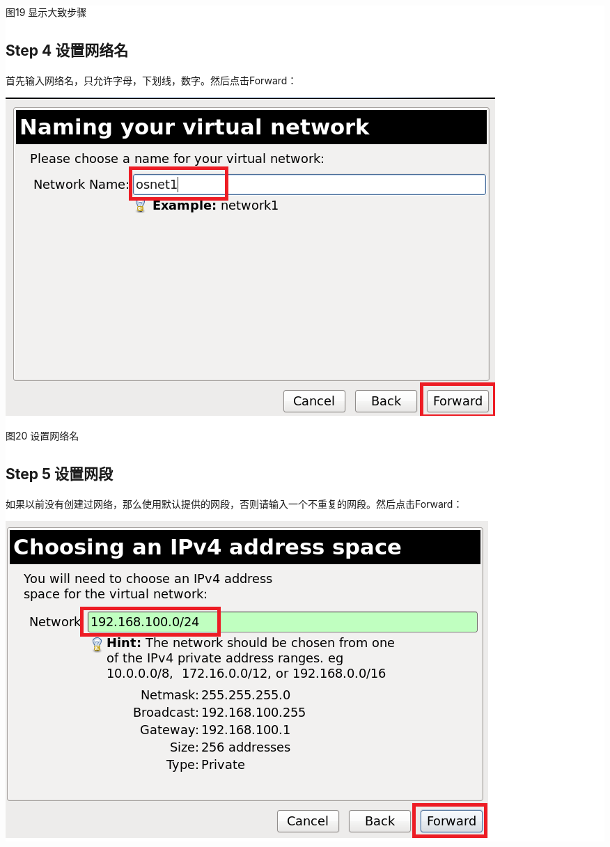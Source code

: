 图19 显示大致步骤


## Step 4 设置网络名

首先输入网络名，只允许字母，下划线，数字。然后点击Forward：

![](./virt-manager/net-name.png)

图20 设置网络名

## Step 5 设置网段

如果以前没有创建过网络，那么使用默认提供的网段，否则请输入一个不重复的网段。然后点击Forward：

![](./virt-manager/net-type.png)
